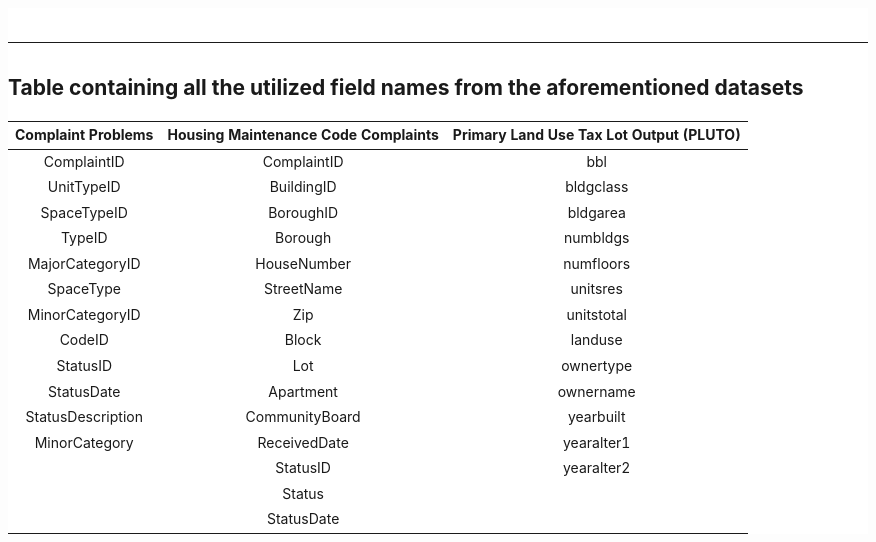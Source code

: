 <br>

---
## Table containing all the utilized field names from the aforementioned datasets

|  Complaint Problems  | Housing Maintenance Code Complaints | Primary Land Use Tax Lot Output (PLUTO) |
|:--------------------:|:-----------------------------------:|:---------------------------------------:|
| ComplaintID          | ComplaintID                         | bbl                                     |
| UnitTypeID           | BuildingID                          | bldgclass                               |
| SpaceTypeID          | BoroughID                           | bldgarea                                |
| TypeID               | Borough                             | numbldgs                                |
| MajorCategoryID      | HouseNumber                         | numfloors                               |
| SpaceType            | StreetName                          | unitsres                                |
| MinorCategoryID      | Zip                                 | unitstotal                              |
| CodeID               | Block                               | landuse                                 |
| StatusID             | Lot                                 | ownertype                               |      
| StatusDate           | Apartment                           | ownername                               |
| StatusDescription    | CommunityBoard                      | yearbuilt                               |
| MinorCategory        | ReceivedDate                        | yearalter1                              |   
|                      | StatusID                            | yearalter2                              |
|                      | Status                              |                                         |  
|                      | StatusDate                          |                                         |
